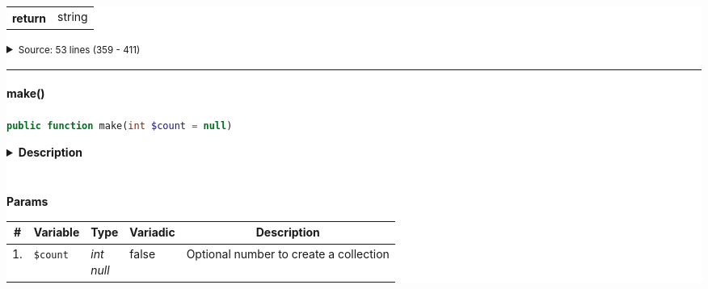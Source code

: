 
</tbody>
</table>



<table>
<tr>
<th style="vertical-align:top;">return</th>
<td>string
</td>
</tr>
</table>





<details><summary><small>Source: 53 lines (359 - 411)</small></summary></details>


<hr>

#### make()

```php
public function make(int $count = null)
```

<details><summary style="margin-bottom:12px;"><strong>Description</strong></summary></details>



<table style="text-align:left">
</table>


**Params**

<table>
<thead>
<tr>
<th>#</th>
<th>Variable</th>
<th>Type</th>
<th>Variadic</th>
<th>Description</th>
</tr>
</thead>
<tbody>

<tr>
<td>1.</td>
<td><code>$count</code></td>
<td><em>int<br>null
</em></td>
<td>false</td>
<td>Optional number to create a collection</td>
</tr>

